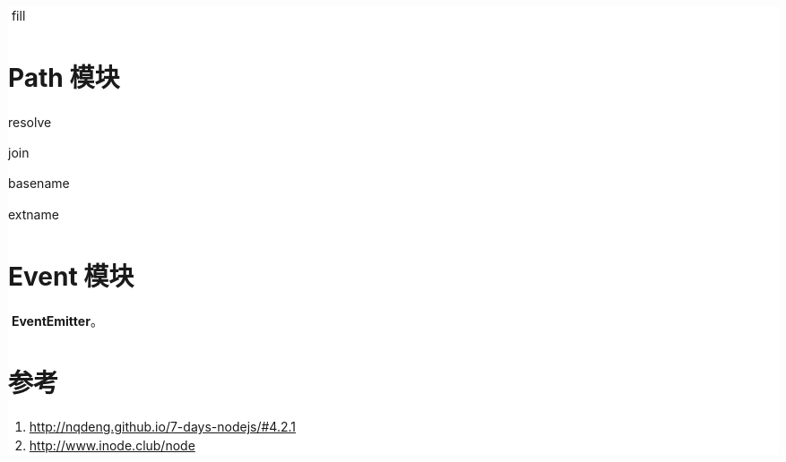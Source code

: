 ​ fill

# Path 模块

resolve

join

basename

extname

# Event 模块

​ **EventEmitter**。

# 参考

1. http://nqdeng.github.io/7-days-nodejs/#4.2.1
2. ​http://www.inode.club/node
